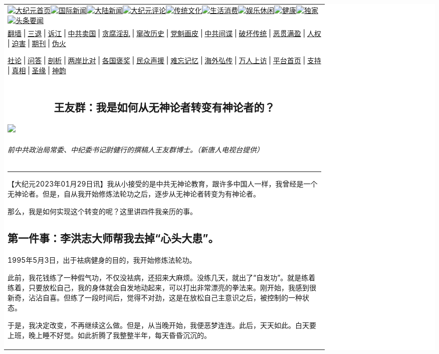 <a name="1" id="1" target="_blank"></a><span id="1"></span>
<table align=center border="0"><tr><td colspan="2" VALIGN=TOP><a href="https://github.com/19920513/djy/blob/master/gb/nf1351518.md#1"><img src="https://raw.githubusercontent.com/19920513/www/master/t/djy/1.jpg" title="大纪元首页" alt="大纪元首页"></a><a href="https://github.com/19920513/djy/blob/master/gb/n24hr.md#1"><img src="https://raw.githubusercontent.com/19920513/www/master/t/djy/3.jpg" title="国际新闻" alt="国际新闻"></a><a href="https://github.com/19920513/djy/blob/master/gb/nsc413.md#1"><img src="https://raw.githubusercontent.com/19920513/www/master/t/djy/4.jpg" title="大陆新闻" alt="大陆新闻"></a><a href="https://github.com/19920513/djy/blob/master/gb/news392.md#1"><img src="https://raw.githubusercontent.com/19920513/www/master/t/djy/5.jpg" title="大纪元评论" alt="大纪元评论"></a><a href="https://github.com/19920513/djy/blob/master/gb/news2007.md#1"><img src="https://raw.githubusercontent.com/19920513/www/master/t/djy/6.jpg" title="传统文化" alt="传统文化"></a><a href="https://github.com/19920513/djy/blob/master/gb/news2008.md#1"><img src="https://raw.githubusercontent.com/19920513/www/master/t/djy/7.jpg" title="生活消费" alt="生活消费"></a><a href="https://github.com/19920513/djy/blob/master/gb/ncyule.md#1"><img src="https://raw.githubusercontent.com/19920513/www/master/t/djy/8.jpg" title="娱乐休闲" alt="娱乐休闲"></a><a href="https://github.com/19920513/djy/blob/master/gb/nsc1002.md#1"><img src="https://raw.githubusercontent.com/19920513/www/master/t/djy/9.jpg" title="健康" alt="健康"></a><a href="https://github.com/19920513/djy/blob/master/gb/nf6092.md#1"><img src="https://raw.githubusercontent.com/19920513/www/master/t/djy/10a.jpg" title="独家" alt="独家"></a><a href="https://github.com/19920513/djy/blob/master/gb/nf4514.md#1"><img src="https://raw.githubusercontent.com/19920513/www/master/t/djy/12a.jpg" title="头条要闻" alt="头条要闻"></a></td></tr>
<tr><td colspan="2" VALIGN=TOP><a target="_blank" href="https://github.com/19920513/www/blob/master/README.md?zsrh#1">翻墙</a> | <a target="_blank" href="https://github.com/19920513/djy/blob/master/gb/nf5657.md#1">三退</a> | <a target="_blank" href="https://github.com/19920513/djy/blob/master/gb/nf6124.md#1">诉江</a> | <a target="_blank" href="https://github.com/19920513/djy/blob/master/gb/nf1176117.md#1">中共卖国</a> | <a target="_blank" href="https://github.com/19920513/djy/blob/master/gb/nf5773.md#1">贪腐淫乱</a> | <a target="_blank" href="https://github.com/19920513/djy/blob/master/gb/nf1176115.md#1">窜改历史</a> | <a target="_blank" href="https://github.com/19920513/djy/blob/master/gb/nf1176107.md#1">党魁画皮</a> | <a target="_blank" href="https://github.com/19920513/djy/blob/master/gb/nf1320400.md#1">中共间谍</a> | <a target="_blank" href="https://github.com/19920513/djy/blob/master/gb/nf1176114.md#1">破坏传统</a> | <a target="_blank" href="https://github.com/19920513/ntdtv/blob/master/gb/prog447_1.md#1">恶贯满盈</a> | <a target="_blank" href="https://github.com/19920513/djy/blob/master/gb/ncid278.md#1">人权</a> | <a target="_blank" href="https://github.com/19920513/djy/blob/master/gb/nf1176111.md#1">迫害</a> | <a target="_blank" href="https://gitlab.com/szzdlab/mh-qikan/blob/master/README.md#1">期刊</a> | <a target="_blank" href="https://github.com/19920513/djy/blob/master/gb/nf5562.md#1">伪火</a></p><p><a target="_blank" href="https://github.com/19920513/djy/blob/master/gb/9p.md#1">社论</a> | <a target="_blank" href="https://github.com/19920513/djy/blob/master/gb/nf4378.md#1">问答</a> | <a target="_blank" href="https://github.com/19920513/djy/blob/master/gb/nf5792.md#1">剖析</a> | <a target="_blank" href="https://github.com/19920513/djy/blob/master/gb/nf5735.md#1">两岸比对</a> | <a target="_blank" href="https://github.com/19920513/djy/blob/master/gb/nf6119.md#1">各国褒奖</a> | <a target="_blank" href="https://github.com/19920513/djy/blob/master/gb/nf6120.md#1">民众声援</a> | <a target="_blank" href="https://github.com/19920513/djy/blob/master/gb/nf1188594.md#1">难忘记忆</a> | <a target="_blank" href="https://github.com/19920513/djy/blob/master/gb/nf3180.md#1">海外弘传</a> | <a target="_blank" href="https://github.com/19920513/djy/blob/master/gb/nf5410.md#1">万人上访</a> | <a target="_blank" href="https://github.com/19920513/www/blob/master/README.md?zsrh#1">平台首页</a> | <a target="_blank" href="https://github.com/19920513/djy/blob/master/gb/nf4386.md#1">支持</a> | <a target="_blank" href="https://github.com/19920513/djy/blob/master/gb/nf4389.md#1">真相</a> | <a target="_blank" href="https://github.com/19920513/djy/blob/master/gb/nf5790.md#1">圣缘</a> | <a target="_blank" href="https://github.com/19920513/djy/blob/master/gb/nf4786.md#1">神韵</a></td></tr>
<tr><td VALIGN=TOP width="626"><h2 align=center>王友群：我是如何从无神论者转变有神论者的？</h2>
<img width="600" src="https://i.epochtimes.com/assets/uploads/2023/01/id13917508-7093b807185128557ffba9425a3ed5a1-600x400.jpg" />
<h6>前中共政治局常委、中纪委书记尉健行的撰稿人王友群博士。（新唐人电视台提供）
</h6>
<hr>
	<p>【大纪元2023年01月29日讯】我从小接受的是中共<ahref="https://github.com/19920513/djy/blob/master/gb/tag/%E6%97%A0%E7%A5%9E%E8%AE%BA.md#1">无神论</a>教育，跟许多中国人一样，我曾经是一个无神论者。但是，自从我开始修炼<ahref="https://github.com/19920513/djy/blob/master/gb/tag/%E6%B3%95%E8%BD%AE%E5%8A%9F.md#1">法轮功</a>之后，逐步从无神论者转变为<ahref="https://github.com/19920513/djy/blob/master/gb/tag/%E6%9C%89%E7%A5%9E%E8%AE%BA.md#1">有神论</a>者。</p>
<p style="font-weight: 400;">那么，我是如何实现这个转变的呢？这里讲四件我亲历的事。</p>
<h2 style="font-weight: 400;"><strong>第一件事：<ahref="https://github.com/19920513/djy/blob/master/gb/tag/%E6%9D%8E%E6%B4%AA%E5%BF%97%E5%A4%A7%E5%B8%88.md#1">李洪志大师</a>帮我去掉“心头大患”。</strong></h2>
<p style="font-weight: 400;">1995年5月3日，出于袪病健身的目的，我开始修炼<ahref="https://github.com/19920513/djy/blob/master/gb/tag/%E6%B3%95%E8%BD%AE%E5%8A%9F.md#1">法轮功</a>。</p>
<p style="font-weight: 400;">此前，我花钱练了一种假气功，不仅没袪病，还招来大麻烦。没练几天，就出了“自发功”。就是练着练着，只要放松自己，我的身体就会自发地动起来，可以打出非常漂亮的拳法来。刚开始，我感到很新奇，沾沾自喜。但练了一段时间后，觉得不对劲，这是在放松自己主意识之后，被控制的一种状态。</p>
<p style="font-weight: 400;">于是，我决定改变，不再继续这么做。但是，从当晚开始，我便恶梦连连。此后，天天如此。白天要上班，晚上睡不好觉。如此折腾了我整整半年，每天昏昏沉沉的。</p>